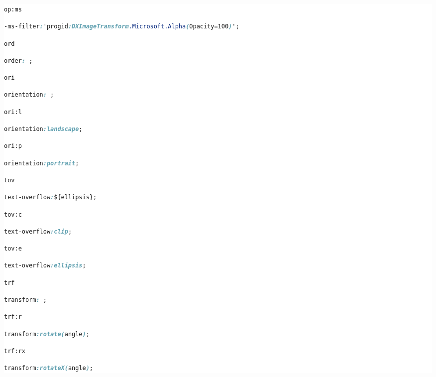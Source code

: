   
`op:ms`  
```css  
-ms-filter:'progid:DXImageTransform.Microsoft.Alpha(Opacity=100)';  
```  
  
  
`ord`  
```css  
order: ;  
```  
  
  
`ori`  
```css  
orientation: ;  
```  
  
  
`ori:l`  
```css  
orientation:landscape;  
```  
  
  
`ori:p`  
```css  
orientation:portrait;  
```  
  
  
`tov`  
```css  
text-overflow:${ellipsis};  
```  
  
  
`tov:c`  
```css  
text-overflow:clip;  
```  
  
  
`tov:e`  
```css  
text-overflow:ellipsis;  
```  
  
  
`trf`  
```css  
transform: ;  
```  
  
  
`trf:r`  
```css  
transform:rotate(angle);  
```  
  
  
`trf:rx`  
```css  
transform:rotateX(angle);  
```  
  